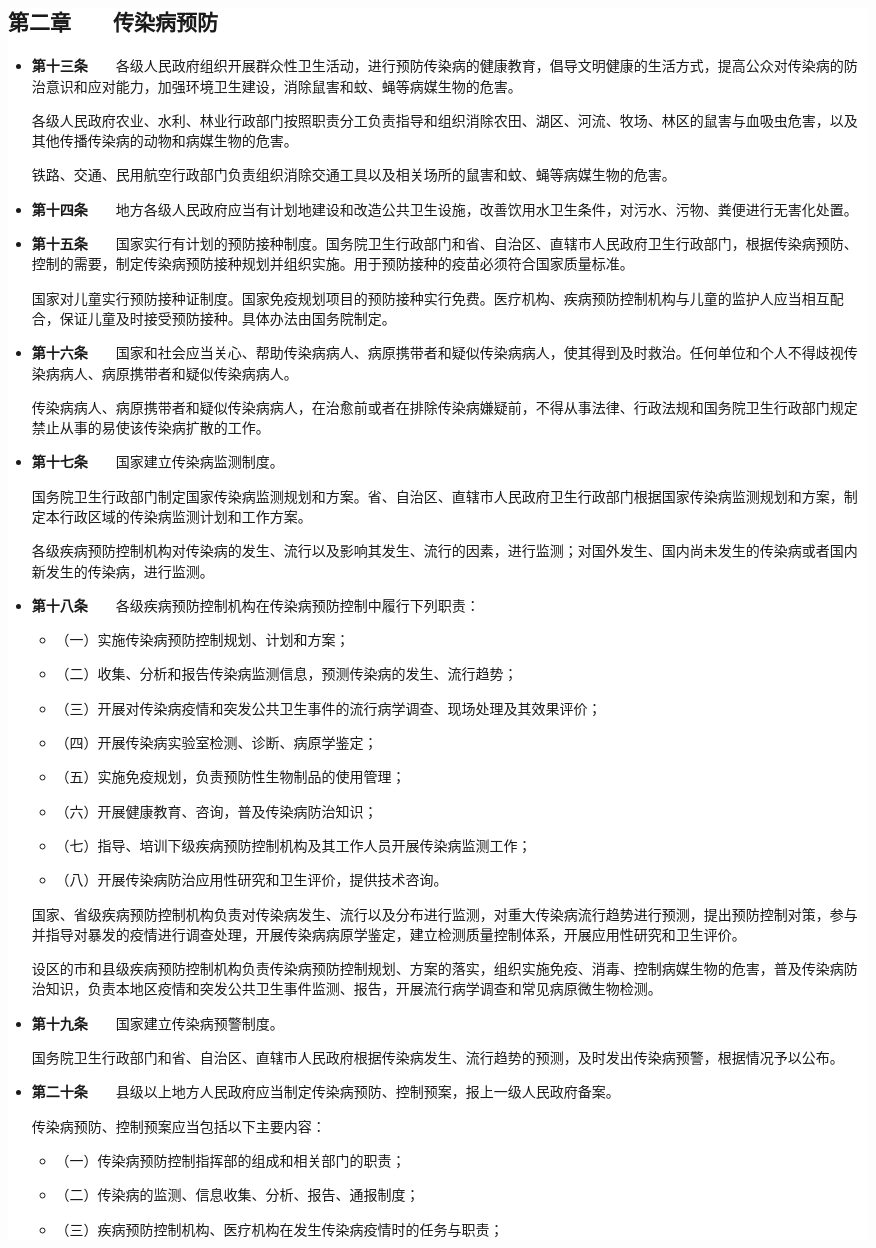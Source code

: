## 第二章　　传染病预防

- **第十三条**　　各级人民政府组织开展群众性卫生活动，进行预防传染病的健康教育，倡导文明健康的生活方式，提高公众对传染病的防治意识和应对能力，加强环境卫生建设，消除鼠害和蚊、蝇等病媒生物的危害。

  各级人民政府农业、水利、林业行政部门按照职责分工负责指导和组织消除农田、湖区、河流、牧场、林区的鼠害与血吸虫危害，以及其他传播传染病的动物和病媒生物的危害。

  铁路、交通、民用航空行政部门负责组织消除交通工具以及相关场所的鼠害和蚊、蝇等病媒生物的危害。

- **第十四条**　　地方各级人民政府应当有计划地建设和改造公共卫生设施，改善饮用水卫生条件，对污水、污物、粪便进行无害化处置。

- **第十五条**　　国家实行有计划的预防接种制度。国务院卫生行政部门和省、自治区、直辖市人民政府卫生行政部门，根据传染病预防、控制的需要，制定传染病预防接种规划并组织实施。用于预防接种的疫苗必须符合国家质量标准。

  国家对儿童实行预防接种证制度。国家免疫规划项目的预防接种实行免费。医疗机构、疾病预防控制机构与儿童的监护人应当相互配合，保证儿童及时接受预防接种。具体办法由国务院制定。

- **第十六条**　　国家和社会应当关心、帮助传染病病人、病原携带者和疑似传染病病人，使其得到及时救治。任何单位和个人不得歧视传染病病人、病原携带者和疑似传染病病人。

  传染病病人、病原携带者和疑似传染病病人，在治愈前或者在排除传染病嫌疑前，不得从事法律、行政法规和国务院卫生行政部门规定禁止从事的易使该传染病扩散的工作。

- **第十七条**　　国家建立传染病监测制度。

  国务院卫生行政部门制定国家传染病监测规划和方案。省、自治区、直辖市人民政府卫生行政部门根据国家传染病监测规划和方案，制定本行政区域的传染病监测计划和工作方案。

  各级疾病预防控制机构对传染病的发生、流行以及影响其发生、流行的因素，进行监测；对国外发生、国内尚未发生的传染病或者国内新发生的传染病，进行监测。

- **第十八条**　　各级疾病预防控制机构在传染病预防控制中履行下列职责：

  - （一）实施传染病预防控制规划、计划和方案；

  - （二）收集、分析和报告传染病监测信息，预测传染病的发生、流行趋势；

  - （三）开展对传染病疫情和突发公共卫生事件的流行病学调查、现场处理及其效果评价；

  - （四）开展传染病实验室检测、诊断、病原学鉴定；

  - （五）实施免疫规划，负责预防性生物制品的使用管理；

  - （六）开展健康教育、咨询，普及传染病防治知识；

  - （七）指导、培训下级疾病预防控制机构及其工作人员开展传染病监测工作；

  - （八）开展传染病防治应用性研究和卫生评价，提供技术咨询。

  国家、省级疾病预防控制机构负责对传染病发生、流行以及分布进行监测，对重大传染病流行趋势进行预测，提出预防控制对策，参与并指导对暴发的疫情进行调查处理，开展传染病病原学鉴定，建立检测质量控制体系，开展应用性研究和卫生评价。

  设区的市和县级疾病预防控制机构负责传染病预防控制规划、方案的落实，组织实施免疫、消毒、控制病媒生物的危害，普及传染病防治知识，负责本地区疫情和突发公共卫生事件监测、报告，开展流行病学调查和常见病原微生物检测。

- **第十九条**　　国家建立传染病预警制度。

  国务院卫生行政部门和省、自治区、直辖市人民政府根据传染病发生、流行趋势的预测，及时发出传染病预警，根据情况予以公布。

- **第二十条**　　县级以上地方人民政府应当制定传染病预防、控制预案，报上一级人民政府备案。

  传染病预防、控制预案应当包括以下主要内容：

  - （一）传染病预防控制指挥部的组成和相关部门的职责；

  - （二）传染病的监测、信息收集、分析、报告、通报制度；

  - （三）疾病预防控制机构、医疗机构在发生传染病疫情时的任务与职责；
